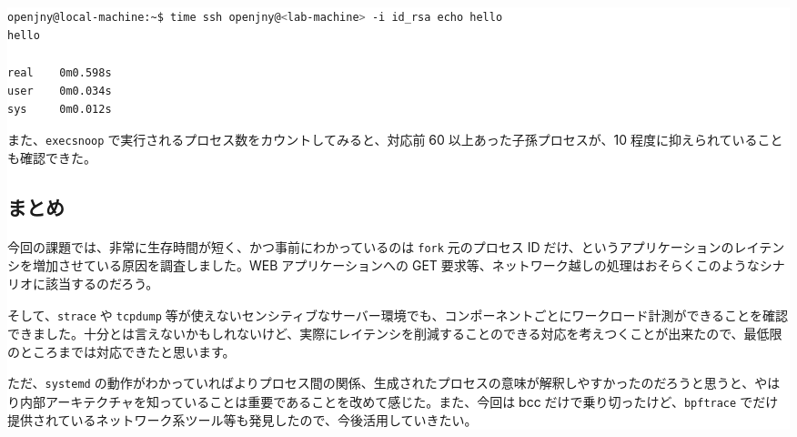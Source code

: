 ```bash
openjny@local-machine:~$ time ssh openjny@<lab-machine> -i id_rsa echo hello
hello

real    0m0.598s
user    0m0.034s
sys     0m0.012s
```

また、`execsnoop` で実行されるプロセス数をカウントしてみると、対応前 60 以上あった子孫プロセスが、10 程度に抑えられていることも確認できた。

## まとめ

今回の課題では、非常に生存時間が短く、かつ事前にわかっているのは `fork` 元のプロセス ID だけ、というアプリケーションのレイテンシを増加させている原因を調査しました。WEB アプリケーションへの GET 要求等、ネットワーク越しの処理はおそらくこのようなシナリオに該当するのだろう。

そして、`strace` や `tcpdump` 等が使えないセンシティブなサーバー環境でも、コンポーネントごとにワークロード計測ができることを確認できました。十分とは言えないかもしれないけど、実際にレイテンシを削減することのできる対応を考えつくことが出来たので、最低限のところまでは対応できたと思います。

ただ、`systemd` の動作がわかっていればよりプロセス間の関係、生成されたプロセスの意味が解釈しやすかったのだろうと思うと、やはり内部アーキテクチャを知っていることは重要であることを改めて感じた。また、今回は bcc だけで乗り切ったけど、`bpftrace` でだけ提供されているネットワーク系ツール等も発見したので、今後活用していきたい。
